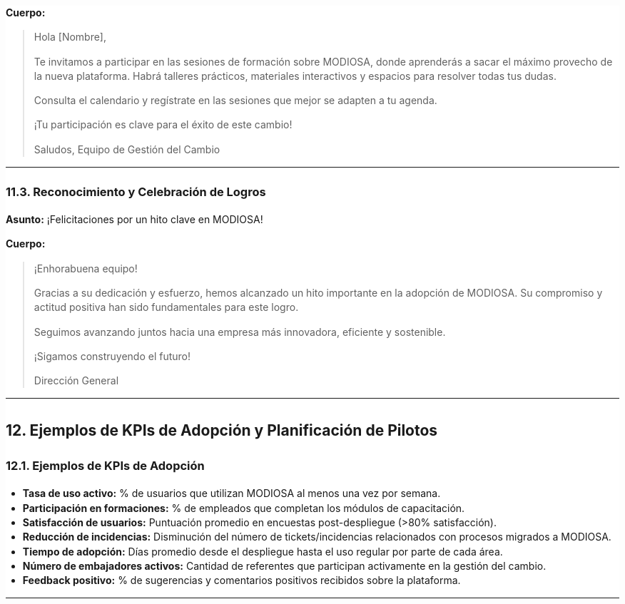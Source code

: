 **Cuerpo:**
> Hola [Nombre],
>
> Te invitamos a participar en las sesiones de formación sobre MODIOSA, donde aprenderás a sacar el máximo provecho de la nueva plataforma. Habrá talleres prácticos, materiales interactivos y espacios para resolver todas tus dudas.
>
> Consulta el calendario y regístrate en las sesiones que mejor se adapten a tu agenda.
>
> ¡Tu participación es clave para el éxito de este cambio!
>
> Saludos,
> Equipo de Gestión del Cambio

---

### 11.3. Reconocimiento y Celebración de Logros

**Asunto:** ¡Felicitaciones por un hito clave en MODIOSA!

**Cuerpo:**
> ¡Enhorabuena equipo!
>
> Gracias a su dedicación y esfuerzo, hemos alcanzado un hito importante en la adopción de MODIOSA. Su compromiso y actitud positiva han sido fundamentales para este logro.
>
> Seguimos avanzando juntos hacia una empresa más innovadora, eficiente y sostenible.
>
> ¡Sigamos construyendo el futuro!
>
> Dirección General

---

## 12. Ejemplos de KPIs de Adopción y Planificación de Pilotos

### 12.1. Ejemplos de KPIs de Adopción

- **Tasa de uso activo:** % de usuarios que utilizan MODIOSA al menos una vez por semana.
- **Participación en formaciones:** % de empleados que completan los módulos de capacitación.
- **Satisfacción de usuarios:** Puntuación promedio en encuestas post-despliegue (>80% satisfacción).
- **Reducción de incidencias:** Disminución del número de tickets/incidencias relacionados con procesos migrados a MODIOSA.
- **Tiempo de adopción:** Días promedio desde el despliegue hasta el uso regular por parte de cada área.
- **Número de embajadores activos:** Cantidad de referentes que participan activamente en la gestión del cambio.
- **Feedback positivo:** % de sugerencias y comentarios positivos recibidos sobre la plataforma.

---
